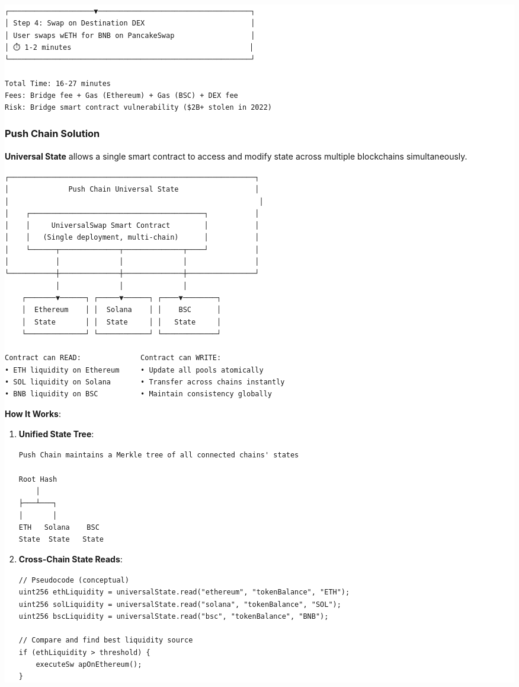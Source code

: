 ```
┌────────────────────▼────────────────────────────────────┐
│ Step 4: Swap on Destination DEX                         │
│ User swaps wETH for BNB on PancakeSwap                  │
│ ⏱️ 1-2 minutes                                          │
└─────────────────────────────────────────────────────────┘

Total Time: 16-27 minutes
Fees: Bridge fee + Gas (Ethereum) + Gas (BSC) + DEX fee
Risk: Bridge smart contract vulnerability ($2B+ stolen in 2022)
```

### Push Chain Solution

**Universal State** allows a single smart contract to access and modify state across multiple blockchains simultaneously.

```
┌──────────────────────────────────────────────────────────┐
│              Push Chain Universal State                  │
│                                                           │
│    ┌─────────────────────────────────────────┐           │
│    │     UniversalSwap Smart Contract        │           │
│    │   (Single deployment, multi-chain)      │           │
│    └──────┬──────────────┬──────────────┬────┘           │
│           │              │              │                │
└───────────┼──────────────┼──────────────┼────────────────┘
            │              │              │
    ┌───────▼──────┐ ┌─────▼──────┐ ┌────▼────────┐
    │  Ethereum    │ │  Solana    │ │    BSC      │
    │  State       │ │  State     │ │   State     │
    └──────────────┘ └────────────┘ └─────────────┘
    
Contract can READ:              Contract can WRITE:
• ETH liquidity on Ethereum     • Update all pools atomically
• SOL liquidity on Solana       • Transfer across chains instantly
• BNB liquidity on BSC          • Maintain consistency globally
```

**How It Works**:

1. **Unified State Tree**:
   ```
   Push Chain maintains a Merkle tree of all connected chains' states
   
   Root Hash
       │
   ├───┴───┐
   │       │
   ETH   Solana    BSC
   State  State   State
   ```

2. **Cross-Chain State Reads**:
   ```solidity
   // Pseudocode (conceptual)
   uint256 ethLiquidity = universalState.read("ethereum", "tokenBalance", "ETH");
   uint256 solLiquidity = universalState.read("solana", "tokenBalance", "SOL");
   uint256 bscLiquidity = universalState.read("bsc", "tokenBalance", "BNB");
   
   // Compare and find best liquidity source
   if (ethLiquidity > threshold) {
       executeSw apOnEthereum();
   }
   ```
